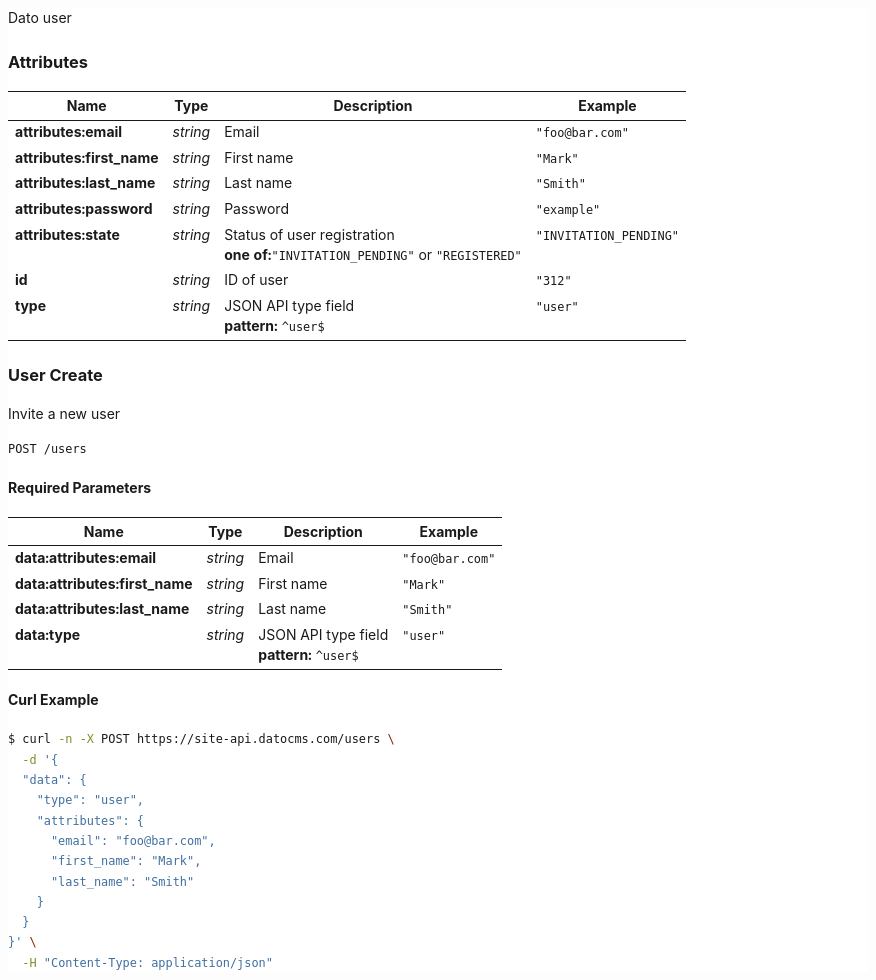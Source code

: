 Dato user

### Attributes

| Name | Type | Description | Example |
| ------- | ------- | ------- | ------- |
| **attributes:email** | *string* | Email | `"foo@bar.com"` |
| **attributes:first_name** | *string* | First name | `"Mark"` |
| **attributes:last_name** | *string* | Last name | `"Smith"` |
| **attributes:password** | *string* | Password | `"example"` |
| **attributes:state** | *string* | Status of user registration<br/> **one of:**`"INVITATION_PENDING"` or `"REGISTERED"` | `"INVITATION_PENDING"` |
| **id** | *string* | ID of user | `"312"` |
| **type** | *string* | JSON API type field<br/> **pattern:** <code>^user$</code> | `"user"` |

### User Create

Invite a new user

```
POST /users
```

#### Required Parameters

| Name | Type | Description | Example |
| ------- | ------- | ------- | ------- |
| **data:attributes:email** | *string* | Email | `"foo@bar.com"` |
| **data:attributes:first_name** | *string* | First name | `"Mark"` |
| **data:attributes:last_name** | *string* | Last name | `"Smith"` |
| **data:type** | *string* | JSON API type field<br/> **pattern:** <code>^user$</code> | `"user"` |



#### Curl Example

```bash
$ curl -n -X POST https://site-api.datocms.com/users \
  -d '{
  "data": {
    "type": "user",
    "attributes": {
      "email": "foo@bar.com",
      "first_name": "Mark",
      "last_name": "Smith"
    }
  }
}' \
  -H "Content-Type: application/json"
```
